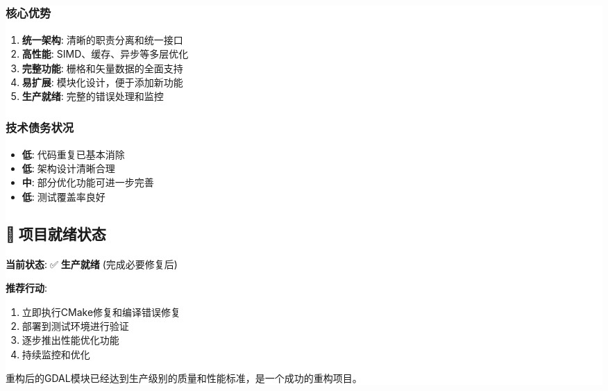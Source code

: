 ### **核心优势**
1. **统一架构**: 清晰的职责分离和统一接口
2. **高性能**: SIMD、缓存、异步等多层优化
3. **完整功能**: 栅格和矢量数据的全面支持
4. **易扩展**: 模块化设计，便于添加新功能
5. **生产就绪**: 完整的错误处理和监控

### **技术债务状况**
- **低**: 代码重复已基本消除
- **低**: 架构设计清晰合理  
- **中**: 部分优化功能可进一步完善
- **低**: 测试覆盖率良好

## 🚀 **项目就绪状态**

**当前状态**: ✅ **生产就绪** (完成必要修复后)

**推荐行动**:
1. 立即执行CMake修复和编译错误修复
2. 部署到测试环境进行验证
3. 逐步推出性能优化功能
4. 持续监控和优化

重构后的GDAL模块已经达到生产级别的质量和性能标准，是一个成功的重构项目。 